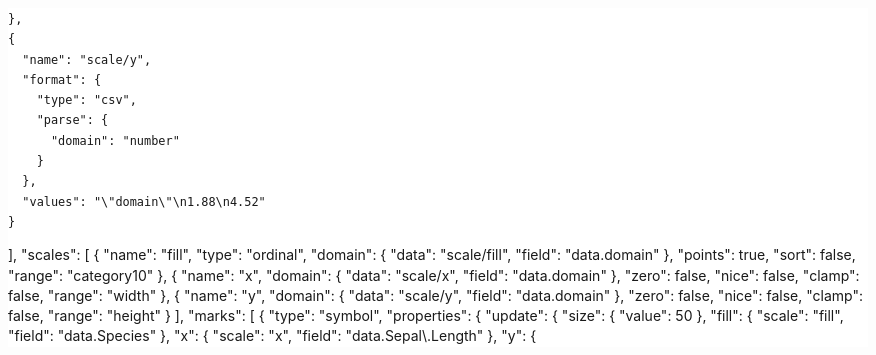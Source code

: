     },
    {
      "name": "scale/y",
      "format": {
        "type": "csv",
        "parse": {
          "domain": "number"
        }
      },
      "values": "\"domain\"\n1.88\n4.52"
    }
  ],
  "scales": [
    {
      "name": "fill",
      "type": "ordinal",
      "domain": {
        "data": "scale/fill",
        "field": "data.domain"
      },
      "points": true,
      "sort": false,
      "range": "category10"
    },
    {
      "name": "x",
      "domain": {
        "data": "scale/x",
        "field": "data.domain"
      },
      "zero": false,
      "nice": false,
      "clamp": false,
      "range": "width"
    },
    {
      "name": "y",
      "domain": {
        "data": "scale/y",
        "field": "data.domain"
      },
      "zero": false,
      "nice": false,
      "clamp": false,
      "range": "height"
    }
  ],
  "marks": [
    {
      "type": "symbol",
      "properties": {
        "update": {
          "size": {
            "value": 50
          },
          "fill": {
            "scale": "fill",
            "field": "data.Species"
          },
          "x": {
            "scale": "x",
            "field": "data.Sepal\\.Length"
          },
          "y": {